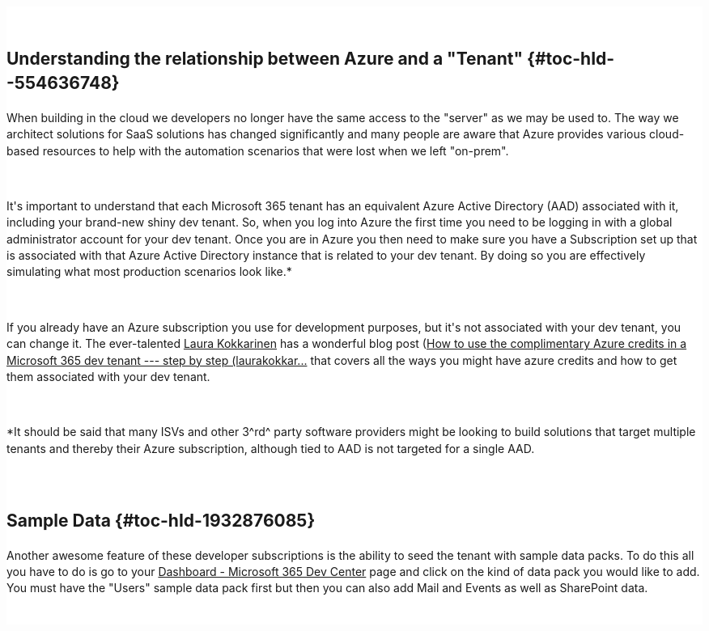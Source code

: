  

## Understanding the relationship between Azure and a "Tenant" {#toc-hId--554636748}

When building in the cloud we developers no longer have the same access
to the "server" as we may be used to. The way we architect solutions for
SaaS solutions has changed significantly and many people are aware that
Azure provides various cloud-based resources to help with the automation
scenarios that were lost when we left "on-prem". 

 

It's important to understand that each Microsoft 365 tenant has an
equivalent Azure Active Directory (AAD) associated with it, including
your brand-new shiny dev tenant. So, when you log into Azure the first
time you need to be logging in with a global administrator account for
your dev tenant. Once you are in Azure you then need to make sure you
have a Subscription set up that is associated with that Azure Active
Directory instance that is related to your dev tenant. By doing so you
are effectively simulating what most production scenarios look like.\* 

 

If you already have an Azure subscription you use for development
purposes, but it's not associated with your dev tenant, you can change
it. The ever-talented [Laura
Kokkarinen](https://twitter.com/LauraKokkarinen "Laura Kokkarinen Twitter") has
a wonderful blog post ([How to use the complimentary Azure credits in a
Microsoft 365 dev tenant --- step by step
(laurakokkar\...](https://laurakokkarinen.com/how-to-use-the-complimentary-azure-credits-in-a-microsoft-365-developer-tenant-step-by-step/)
that covers all the ways you might have azure credits and how to get
them associated with your dev tenant.

 

\*It should be said that many ISVs and other 3^rd^ party software
providers might be looking to build solutions that target multiple
tenants and thereby their Azure subscription, although tied to AAD is
not targeted for a single AAD.

 

## Sample Data {#toc-hId-1932876085}

Another awesome feature of these developer subscriptions is the ability
to seed the tenant with sample data packs. To do this all you have to do
is go to your [Dashboard - Microsoft 365 Dev
Center](https://developer.microsoft.com/en-us/microsoft-365/profile "Dashboard - Microsoft 365 Dev Center")
page and click on the kind of data pack you would like to add. You must
have the "Users" sample data pack first but then you can also add Mail
and Events as well as SharePoint data.

 
